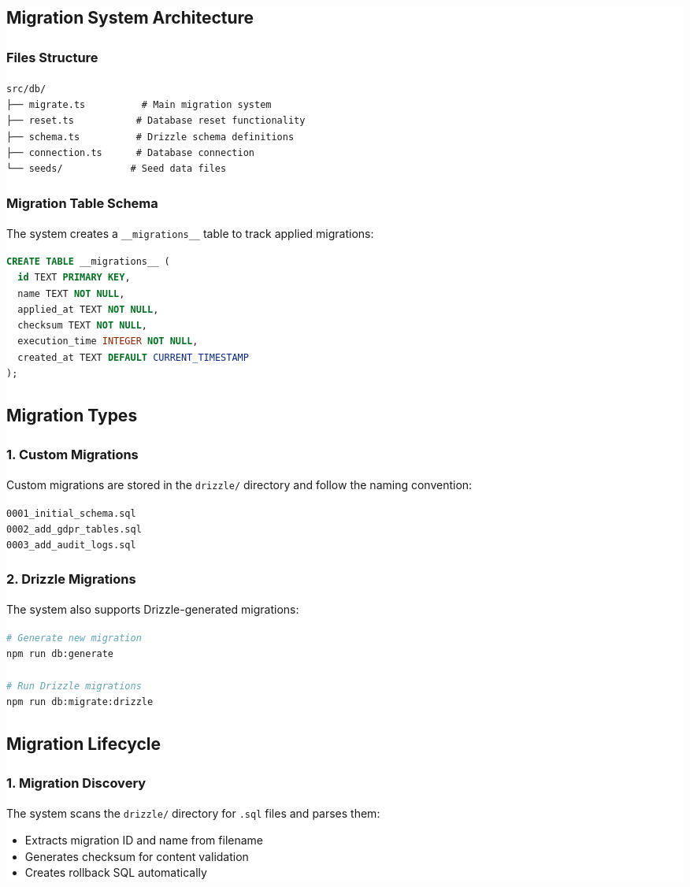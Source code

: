 ## Migration System Architecture

### Files Structure
```
src/db/
├── migrate.ts          # Main migration system
├── reset.ts           # Database reset functionality
├── schema.ts          # Drizzle schema definitions
├── connection.ts      # Database connection
└── seeds/            # Seed data files
```

### Migration Table Schema
The system creates a `__migrations__` table to track applied migrations:

```sql
CREATE TABLE __migrations__ (
  id TEXT PRIMARY KEY,
  name TEXT NOT NULL,
  applied_at TEXT NOT NULL,
  checksum TEXT NOT NULL,
  execution_time INTEGER NOT NULL,
  created_at TEXT DEFAULT CURRENT_TIMESTAMP
);
```

## Migration Types

### 1. Custom Migrations
Custom migrations are stored in the `drizzle/` directory and follow the naming convention:
```
0001_initial_schema.sql
0002_add_gdpr_tables.sql
0003_add_audit_logs.sql
```

### 2. Drizzle Migrations
The system also supports Drizzle-generated migrations:
```bash
# Generate new migration
npm run db:generate

# Run Drizzle migrations
npm run db:migrate:drizzle
```

## Migration Lifecycle

### 1. Migration Discovery
The system scans the `drizzle/` directory for `.sql` files and parses them:
- Extracts migration ID and name from filename
- Generates checksum for content validation
- Creates rollback SQL automatically
